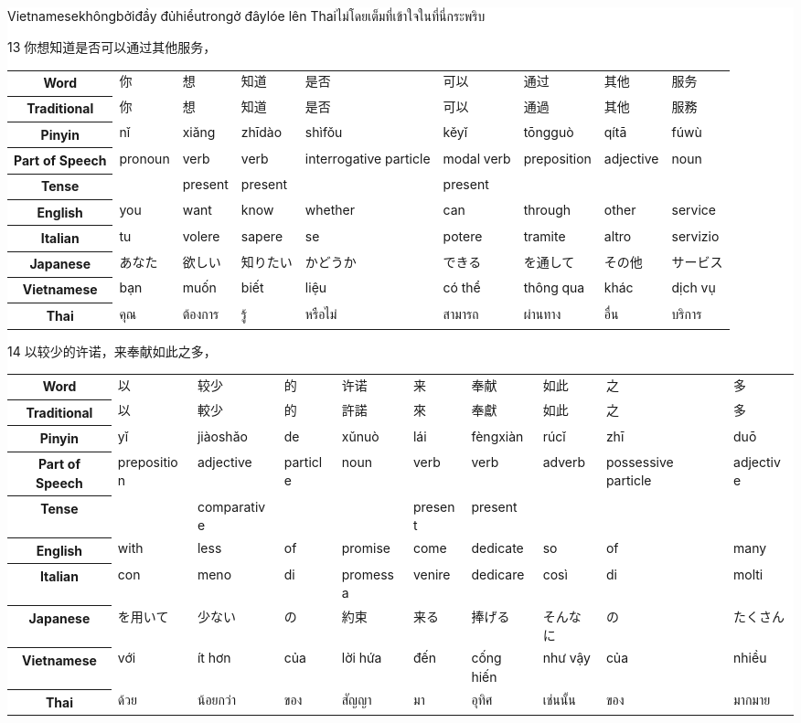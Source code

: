 <tr><th>Vietnamese</th><td>không</td><td>bởi</td><td>đầy đủ</td><td>hiểu</td><td>trong</td><td>ở đây</td><td>lóe lên</td></tr>
<tr><th>Thai</th><td>ไม่</td><td>โดย</td><td>เต็มที่</td><td>เข้าใจ</td><td>ใน</td><td>ที่นี่</td><td>กระพริบ</td></tr>
</table>

13 你想知道是否可以通过其他服务，

<table>
<tr><th>Word</th><td>你</td><td>想</td><td>知道</td><td>是否</td><td>可以</td><td>通过</td><td>其他</td><td>服务</td></tr>
<tr><th>Traditional</th><td>你</td><td>想</td><td>知道</td><td>是否</td><td>可以</td><td>通過</td><td>其他</td><td>服務</td></tr>
<tr><th>Pinyin</th><td>nǐ</td><td>xiǎng</td><td>zhīdào</td><td>shìfǒu</td><td>kěyǐ</td><td>tōngguò</td><td>qítā</td><td>fúwù</td></tr>
<tr><th>Part of Speech</th><td>pronoun</td><td>verb</td><td>verb</td><td>interrogative particle</td><td>modal verb</td><td>preposition</td><td>adjective</td><td>noun</td></tr>
<tr><th>Tense</th><td></td><td>present</td><td>present</td><td></td><td>present</td><td></td><td></td><td></td></tr>
<tr><th>English</th><td>you</td><td>want</td><td>know</td><td>whether</td><td>can</td><td>through</td><td>other</td><td>service</td></tr>
<tr><th>Italian</th><td>tu</td><td>volere</td><td>sapere</td><td>se</td><td>potere</td><td>tramite</td><td>altro</td><td>servizio</td></tr>
<tr><th>Japanese</th><td>あなた</td><td>欲しい</td><td>知りたい</td><td>かどうか</td><td>できる</td><td>を通して</td><td>その他</td><td>サービス</td></tr>
<tr><th>Vietnamese</th><td>bạn</td><td>muốn</td><td>biết</td><td>liệu</td><td>có thể</td><td>thông qua</td><td>khác</td><td>dịch vụ</td></tr>
<tr><th>Thai</th><td>คุณ</td><td>ต้องการ</td><td>รู้</td><td>หรือไม่</td><td>สามารถ</td><td>ผ่านทาง</td><td>อื่น</td><td>บริการ</td></tr>
</table>

14 以较少的许诺，来奉献如此之多，

<table>
<tr><th>Word</th><td>以</td><td>较少</td><td>的</td><td>许诺</td><td>来</td><td>奉献</td><td>如此</td><td>之</td><td>多</td></tr>
<tr><th>Traditional</th><td>以</td><td>較少</td><td>的</td><td>許諾</td><td>來</td><td>奉獻</td><td>如此</td><td>之</td><td>多</td></tr>
<tr><th>Pinyin</th><td>yǐ</td><td>jiàoshǎo</td><td>de</td><td>xǔnuò</td><td>lái</td><td>fèngxiàn</td><td>rúcǐ</td><td>zhī</td><td>duō</td></tr>
<tr><th>Part of Speech</th><td>preposition</td><td>adjective</td><td>particle</td><td>noun</td><td>verb</td><td>verb</td><td>adverb</td><td>possessive particle</td><td>adjective</td></tr>
<tr><th>Tense</th><td></td><td>comparative</td><td></td><td></td><td>present</td><td>present</td><td></td><td></td><td></td></tr>
<tr><th>English</th><td>with</td><td>less</td><td>of</td><td>promise</td><td>come</td><td>dedicate</td><td>so</td><td>of</td><td>many</td></tr>
<tr><th>Italian</th><td>con</td><td>meno</td><td>di</td><td>promessa</td><td>venire</td><td>dedicare</td><td>così</td><td>di</td><td>molti</td></tr>
<tr><th>Japanese</th><td>を用いて</td><td>少ない</td><td>の</td><td>約束</td><td>来る</td><td>捧げる</td><td>そんなに</td><td>の</td><td>たくさん</td></tr>
<tr><th>Vietnamese</th><td>với</td><td>ít hơn</td><td>của</td><td>lời hứa</td><td>đến</td><td>cống hiến</td><td>như vậy</td><td>của</td><td>nhiều</td></tr>
<tr><th>Thai</th><td>ด้วย</td><td>น้อยกว่า</td><td>ของ</td><td>สัญญา</td><td>มา</td><td>อุทิศ</td><td>เช่นนั้น</td><td>ของ</td><td>มากมาย</td></tr>
</table>
